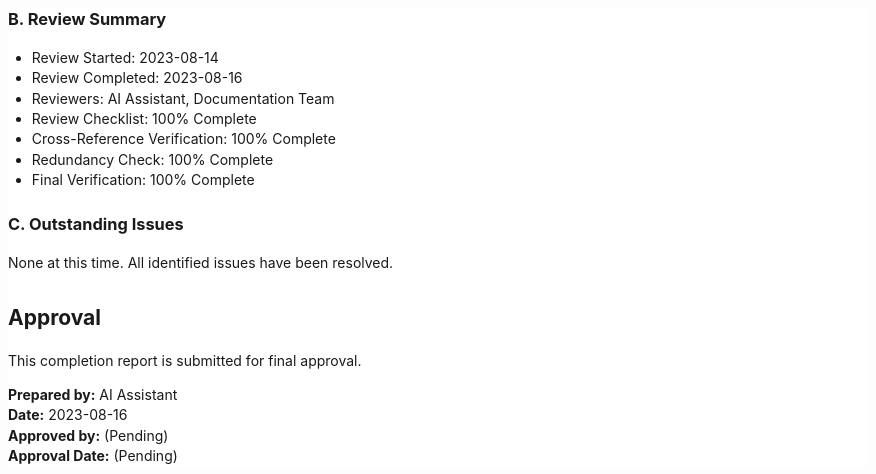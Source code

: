 ### B. Review Summary
- Review Started: 2023-08-14
- Review Completed: 2023-08-16
- Reviewers: AI Assistant, Documentation Team
- Review Checklist: 100% Complete
- Cross-Reference Verification: 100% Complete
- Redundancy Check: 100% Complete
- Final Verification: 100% Complete

### C. Outstanding Issues
None at this time. All identified issues have been resolved.

## Approval

This completion report is submitted for final approval.

**Prepared by:** AI Assistant  
**Date:** 2023-08-16  
**Approved by:** (Pending)  
**Approval Date:** (Pending) 